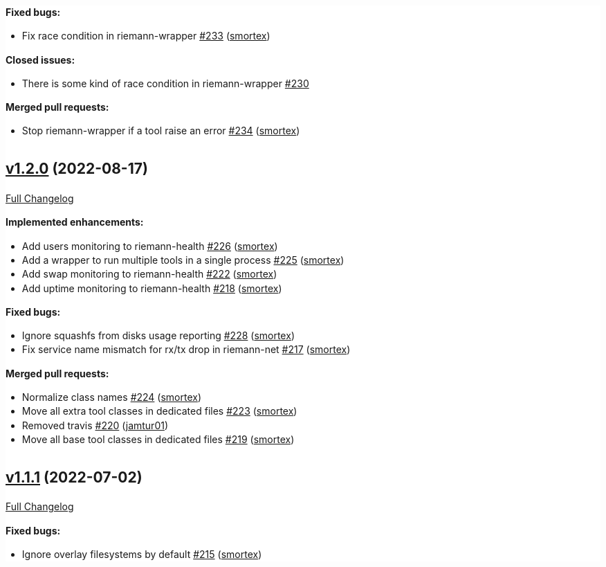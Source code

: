 **Fixed bugs:**

- Fix race condition in riemann-wrapper [\#233](https://github.com/riemann/riemann-tools/pull/233) ([smortex](https://github.com/smortex))

**Closed issues:**

- There is some kind of race condition in riemann-wrapper [\#230](https://github.com/riemann/riemann-tools/issues/230)

**Merged pull requests:**

- Stop riemann-wrapper if a tool raise an error [\#234](https://github.com/riemann/riemann-tools/pull/234) ([smortex](https://github.com/smortex))

## [v1.2.0](https://github.com/riemann/riemann-tools/tree/v1.2.0) (2022-08-17)

[Full Changelog](https://github.com/riemann/riemann-tools/compare/v1.1.1...v1.2.0)

**Implemented enhancements:**

- Add users monitoring to riemann-health [\#226](https://github.com/riemann/riemann-tools/pull/226) ([smortex](https://github.com/smortex))
- Add a wrapper to run multiple tools in a single process [\#225](https://github.com/riemann/riemann-tools/pull/225) ([smortex](https://github.com/smortex))
- Add swap monitoring to riemann-health [\#222](https://github.com/riemann/riemann-tools/pull/222) ([smortex](https://github.com/smortex))
- Add uptime monitoring to riemann-health [\#218](https://github.com/riemann/riemann-tools/pull/218) ([smortex](https://github.com/smortex))

**Fixed bugs:**

- Ignore squashfs from disks usage reporting [\#228](https://github.com/riemann/riemann-tools/pull/228) ([smortex](https://github.com/smortex))
- Fix service name mismatch for rx/tx drop in riemann-net [\#217](https://github.com/riemann/riemann-tools/pull/217) ([smortex](https://github.com/smortex))

**Merged pull requests:**

- Normalize class names [\#224](https://github.com/riemann/riemann-tools/pull/224) ([smortex](https://github.com/smortex))
- Move all extra tool classes in dedicated files [\#223](https://github.com/riemann/riemann-tools/pull/223) ([smortex](https://github.com/smortex))
- Removed travis [\#220](https://github.com/riemann/riemann-tools/pull/220) ([jamtur01](https://github.com/jamtur01))
- Move all base tool classes in dedicated files [\#219](https://github.com/riemann/riemann-tools/pull/219) ([smortex](https://github.com/smortex))

## [v1.1.1](https://github.com/riemann/riemann-tools/tree/v1.1.1) (2022-07-02)

[Full Changelog](https://github.com/riemann/riemann-tools/compare/v1.1.0...v1.1.1)

**Fixed bugs:**

- Ignore overlay filesystems by default [\#215](https://github.com/riemann/riemann-tools/pull/215) ([smortex](https://github.com/smortex))
